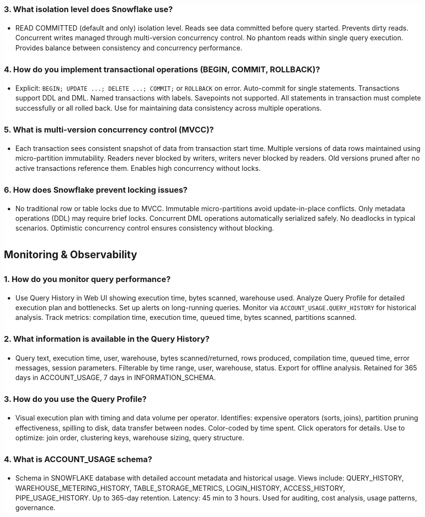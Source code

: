 ### 3. What isolation level does Snowflake use?
   - READ COMMITTED (default and only) isolation level. Reads see data committed before query started. Prevents dirty reads. Concurrent writes managed through multi-version concurrency control. No phantom reads within single query execution. Provides balance between consistency and concurrency performance.

### 4. How do you implement transactional operations (BEGIN, COMMIT, ROLLBACK)?
   - Explicit: `BEGIN; UPDATE ...; DELETE ...; COMMIT;` or `ROLLBACK` on error. Auto-commit for single statements. Transactions support DDL and DML. Named transactions with labels. Savepoints not supported. All statements in transaction must complete successfully or all rolled back. Use for maintaining data consistency across multiple operations.

### 5. What is multi-version concurrency control (MVCC)?
   - Each transaction sees consistent snapshot of data from transaction start time. Multiple versions of data rows maintained using micro-partition immutability. Readers never blocked by writers, writers never blocked by readers. Old versions pruned after no active transactions reference them. Enables high concurrency without locks.

### 6. How does Snowflake prevent locking issues?
   - No traditional row or table locks due to MVCC. Immutable micro-partitions avoid update-in-place conflicts. Only metadata operations (DDL) may require brief locks. Concurrent DML operations automatically serialized safely. No deadlocks in typical scenarios. Optimistic concurrency control ensures consistency without blocking.

## Monitoring & Observability

### 1. How do you monitor query performance?
   - Use Query History in Web UI showing execution time, bytes scanned, warehouse used. Analyze Query Profile for detailed execution plan and bottlenecks. Set up alerts on long-running queries. Monitor via `ACCOUNT_USAGE.QUERY_HISTORY` for historical analysis. Track metrics: compilation time, execution time, queued time, bytes scanned, partitions scanned.

### 2. What information is available in the Query History?
   - Query text, execution time, user, warehouse, bytes scanned/returned, rows produced, compilation time, queued time, error messages, session parameters. Filterable by time range, user, warehouse, status. Export for offline analysis. Retained for 365 days in ACCOUNT_USAGE, 7 days in INFORMATION_SCHEMA.

### 3. How do you use the Query Profile?
   - Visual execution plan with timing and data volume per operator. Identifies: expensive operators (sorts, joins), partition pruning effectiveness, spilling to disk, data transfer between nodes. Color-coded by time spent. Click operators for details. Use to optimize: join order, clustering keys, warehouse sizing, query structure.

### 4. What is ACCOUNT_USAGE schema?
   - Schema in SNOWFLAKE database with detailed account metadata and historical usage. Views include: QUERY_HISTORY, WAREHOUSE_METERING_HISTORY, TABLE_STORAGE_METRICS, LOGIN_HISTORY, ACCESS_HISTORY, PIPE_USAGE_HISTORY. Up to 365-day retention. Latency: 45 min to 3 hours. Used for auditing, cost analysis, usage patterns, governance.
